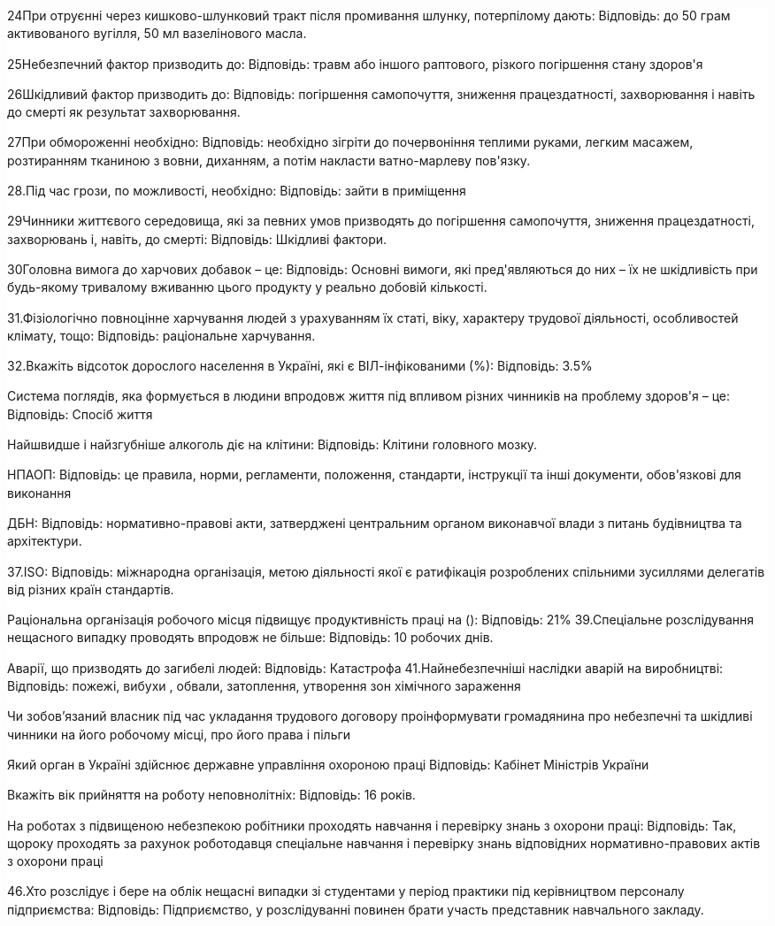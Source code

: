 24При отруєнні через кишково-шлунковий тракт після промивання шлунку, потерпілому дають: Відповідь: до 50 грам активованого вугілля, 50 мл вазелінового масла.

25Небезпечний фактор призводить до: Відповідь: травм або іншого раптового, різкого погіршення стану здоров'я

26Шкідливий фактор призводить до: Відповідь: погіршення самопочуття, зниження працездатності, захворювання і навіть до смерті як результат захворювання.

27При обмороженні необхідно: Відповідь: необхідно зігріти до почервоніння теплими руками, легким масажем, розтиранням тканиною з вовни, диханням, а потім накласти ватно-марлеву пов'язку.

28.Під час грози, по можливості, необхідно: Відповідь: зайти в приміщення

29Чинники життєвого середовища, які за певних умов призводять до погіршення самопочуття, зниження працездатності, захворювань і, навіть, до смерті: Відповідь: Шкідливі фактори.

30Головна вимога до харчових добавок – це: Відповідь: Основні вимоги, які пред'являються до них – їх не шкідливість при будь-якому тривалому вживанню цього продукту у реально добовій кількості.

31.Фізіологічно повноцінне харчування людей з урахуванням їх статі, віку, характеру трудової діяльності, особливостей клімату, тощо: Відповідь: раціональне харчування.

32.Вкажіть відсоток дорослого населення в Україні, які є ВІЛ-інфікованими (%): Відповідь: 3.5%

Система поглядів, яка формується в людини впродовж життя під впливом різних чинників на проблему здоров'я – це: Відповідь: Спосіб життя

Найшвидше і найзгубніше алкоголь діє на клітини: Відповідь: Клітини головного мозку.

НПАОП: Відповідь: це правила, норми, регламенти, положення, стандарти, інструкції та інші документи, обов'язкові для виконання

ДБН: Відповідь: нормативно-правові акти, затверджені центральним органом виконавчої влади з питань будівництва та архітектури.

37.ISO: Відповідь: міжнародна організація, метою діяльності якої є ратифікація розроблених спільними зусиллями делегатів від різних країн стандартів.

Раціональна організація робочого місця підвищує продуктивність праці на (): Відповідь: 21%
39.Спеціальне розслідування нещасного випадку проводять впродовж не більше: Відповідь: 10 робочих днів.

Аварії, що призводять до загибелі людей: Відповідь: Катастрофа
41.Найнебезпечніші наслідки аварій на виробництві: Відповідь: пожежі, вибухи , обвали, затоплення, утворення зон хімічного зараження

Чи зобов’язаний власник під час укладання трудового договору проінформувати громадянина про небезпечні та шкідливі чинники на його робочому місці, про його права і пільги

Який орган в Україні здійснює державне управління охороною праці Відповідь: Кабінет Міністрів України

Вкажіть вік прийняття на роботу неповнолітніх: Відповідь: 16 років.

На роботах з підвищеною небезпекою робітники проходять навчання і перевірку знань з охорони праці: Відповідь: Так, щороку проходять за рахунок роботодавця спеціальне навчання і перевірку знань відповідних нормативно-правових актів з охорони праці

46.Хто розслідує і бере на облік нещасні випадки зі студентами у період практики під керівництвом персоналу підприємства: Відповідь: Підприємство, у розслідуванні повинен брати участь представник навчального закладу.

